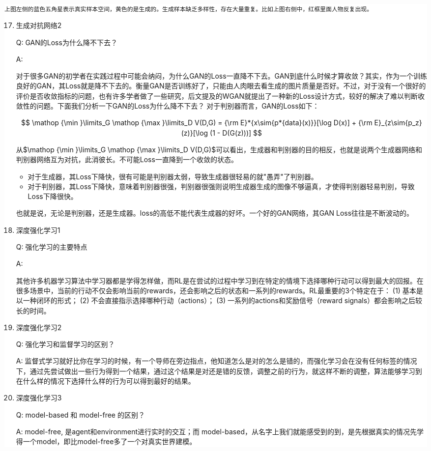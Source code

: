     上图左侧的蓝色五角星表示真实样本空间，黄色的是生成的。生成样本缺乏多样性，存在大量重复。比如上图右侧中，红框里面人物反复出现。

    

17. 生成对抗网络2

    Q: GAN的Loss为什么降不下去？

    A:

    对于很多GAN的初学者在实践过程中可能会纳闷，为什么GAN的Loss一直降不下去。GAN到底什么时候才算收敛？其实，作为一个训练良好的GAN，其Loss就是降不下去的。衡量GAN是否训练好了，只能由人肉眼去看生成的图片质量是否好。不过，对于没有一个很好的评价是否收敛指标的问题，也有许多学者做了一些研究，后文提及的WGAN就提出了一种新的Loss设计方式，较好的解决了难以判断收敛性的问题。下面我们分析一下GAN的Loss为什么降不下去？ 对于判别器而言，GAN的Loss如下： 

    $$ \mathop {\min }\limits_G \mathop {\max }\limits_D V(D,G) = {\rm E}*{x\sim{p*{data}(x)}}[\log D(x)] + {\rm E}_{z\sim{p_z}(z)}[\log (1 - D(G(z)))] $$ 	

    从$\mathop {\min }\limits_G \mathop {\max }\limits_D V(D,G)$可以看出，生成器和判别器的目的相反，也就是说两个生成器网络和判别器网络互为对抗，此消彼长。不可能Loss一直降到一个收敛的状态。

    - 对于生成器，其Loss下降快，很有可能是判别器太弱，导致生成器很轻易的就"愚弄"了判别器。
    - 对于判别器，其Loss下降快，意味着判别器很强，判别器很强则说明生成器生成的图像不够逼真，才使得判别器轻易判别，导致Loss下降很快。

    也就是说，无论是判别器，还是生成器。loss的高低不能代表生成器的好坏。一个好的GAN网络，其GAN Loss往往是不断波动的。

    

18. 深度强化学习1

    Q: 强化学习的主要特点

    A:

    其他许多机器学习算法中学习器都是学得怎样做，而RL是在尝试的过程中学习到在特定的情境下选择哪种行动可以得到最大的回报。在很多场景中，当前的行动不仅会影响当前的rewards，还会影响之后的状态和一系列的rewards。RL最重要的3个特定在于： (1)	基本是以一种闭环的形式； (2)	不会直接指示选择哪种行动（actions）； (3)	一系列的actions和奖励信号（reward signals）都会影响之后较长的时间。



19. 深度强化学习2

    Q: 强化学习和监督学习的区别？

    A: 监督式学习就好比你在学习的时候，有一个导师在旁边指点，他知道怎么是对的怎么是错的，而强化学习会在没有任何标签的情况下，通过先尝试做出一些行为得到一个结果，通过这个结果是对还是错的反馈，调整之前的行为，就这样不断的调整，算法能够学习到在什么样的情况下选择什么样的行为可以得到最好的结果。

    

20. 深度强化学习3

    Q: model-based 和 model-free 的区别？

    A: model-free, 是agent和environment进行实时的交互；而 model-based，从名字上我们就能感受到的到，是先根据真实的情况先学得一个model，即比model-free多了一个对真实世界建模。